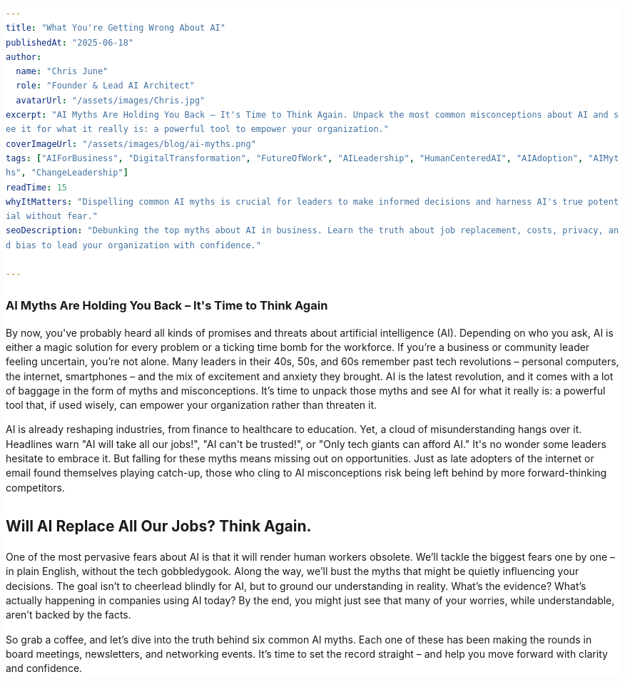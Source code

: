 ```yaml
---
title: "What You're Getting Wrong About AI"
publishedAt: "2025-06-18"
author:
  name: "Chris June"
  role: "Founder & Lead AI Architect"
  avatarUrl: "/assets/images/Chris.jpg"
excerpt: "AI Myths Are Holding You Back – It's Time to Think Again. Unpack the most common misconceptions about AI and see it for what it really is: a powerful tool to empower your organization."
coverImageUrl: "/assets/images/blog/ai-myths.png"
tags: ["AIForBusiness", "DigitalTransformation", "FutureOfWork", "AILeadership", "HumanCenteredAI", "AIAdoption", "AIMyths", "ChangeLeadership"]
readTime: 15
whyItMatters: "Dispelling common AI myths is crucial for leaders to make informed decisions and harness AI's true potential without fear."
seoDescription: "Debunking the top myths about AI in business. Learn the truth about job replacement, costs, privacy, and bias to lead your organization with confidence."

---
```


### AI Myths Are Holding You Back – It's Time to Think Again

By now, you've probably heard all kinds of promises and threats about artificial intelligence (AI). Depending on who you ask, AI is either a magic solution for every problem or a ticking time bomb for the workforce. If you’re a business or community leader feeling uncertain, you’re not alone. Many leaders in their 40s, 50s, and 60s remember past tech revolutions – personal computers, the internet, smartphones – and the mix of excitement and anxiety they brought. AI is the latest revolution, and it comes with a lot of baggage in the form of myths and misconceptions. It’s time to unpack those myths and see AI for what it really is: a powerful tool that, if used wisely, can empower your organization rather than threaten it.

AI is already reshaping industries, from finance to healthcare to education. Yet, a cloud of misunderstanding hangs over it. Headlines warn "AI will take all our jobs!", "AI can't be trusted!", or "Only tech giants can afford AI." It's no wonder some leaders hesitate to embrace it. But falling for these myths means missing out on opportunities. Just as late adopters of the internet or email found themselves playing catch-up, those who cling to AI misconceptions risk being left behind by more forward-thinking competitors.

## Will AI Replace All Our Jobs? Think Again.

One of the most pervasive fears about AI is that it will render human workers obsolete. We’ll tackle the biggest fears one by one – in plain English, without the tech gobbledygook. Along the way, we’ll bust the myths that might be quietly influencing your decisions. The goal isn’t to cheerlead blindly for AI, but to ground our understanding in reality. What’s the evidence? What’s actually happening in companies using AI today? By the end, you might just see that many of your worries, while understandable, aren’t backed by the facts.

So grab a coffee, and let’s dive into the truth behind six common AI myths. Each one of these has been making the rounds in board meetings, newsletters, and networking events. It’s time to set the record straight – and help you move forward with clarity and confidence.
